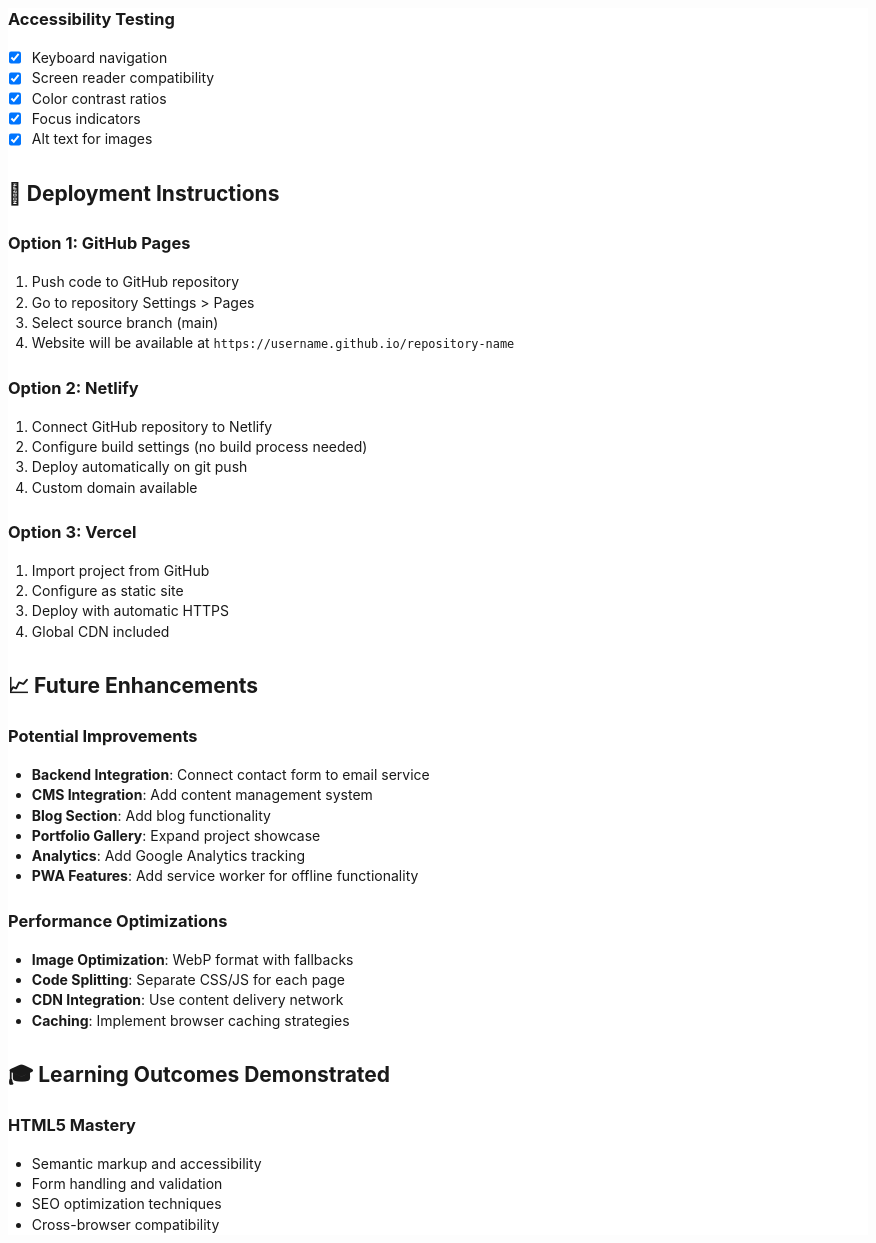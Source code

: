 ### Accessibility Testing
- [x] Keyboard navigation
- [x] Screen reader compatibility
- [x] Color contrast ratios
- [x] Focus indicators
- [x] Alt text for images

## 🚀 Deployment Instructions

### Option 1: GitHub Pages
1. Push code to GitHub repository
2. Go to repository Settings > Pages
3. Select source branch (main)
4. Website will be available at `https://username.github.io/repository-name`

### Option 2: Netlify
1. Connect GitHub repository to Netlify
2. Configure build settings (no build process needed)
3. Deploy automatically on git push
4. Custom domain available

### Option 3: Vercel
1. Import project from GitHub
2. Configure as static site
3. Deploy with automatic HTTPS
4. Global CDN included

## 📈 Future Enhancements

### Potential Improvements
- **Backend Integration**: Connect contact form to email service
- **CMS Integration**: Add content management system
- **Blog Section**: Add blog functionality
- **Portfolio Gallery**: Expand project showcase
- **Analytics**: Add Google Analytics tracking
- **PWA Features**: Add service worker for offline functionality

### Performance Optimizations
- **Image Optimization**: WebP format with fallbacks
- **Code Splitting**: Separate CSS/JS for each page
- **CDN Integration**: Use content delivery network
- **Caching**: Implement browser caching strategies

## 🎓 Learning Outcomes Demonstrated

### HTML5 Mastery
- Semantic markup and accessibility
- Form handling and validation
- SEO optimization techniques
- Cross-browser compatibility
